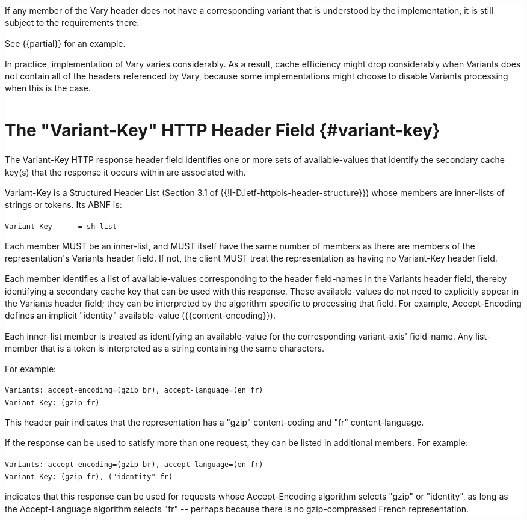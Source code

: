If any member of the Vary header does not have a corresponding variant that is understood by the implementation, it is still subject to the requirements there.

See {{partial}} for an example.

In practice, implementation of Vary varies considerably. As a result, cache efficiency might drop considerably when Variants does not contain all of the headers referenced by Vary, because some implementations might choose to disable Variants processing when this is the case.


# The "Variant-Key" HTTP Header Field {#variant-key}

The Variant-Key HTTP response header field identifies one or more sets of available-values that identify the secondary cache key(s) that the response it occurs within are associated with.

Variant-Key is a Structured Header List (Section 3.1 of {{!I-D.ietf-httpbis-header-structure}}) whose members are inner-lists of strings or tokens. Its ABNF is:

~~~ abnf
Variant-Key      = sh-list
~~~

Each member MUST be an inner-list, and MUST itself have the same number of members as there are members of the representation's Variants header field. If not, the client MUST treat the representation as having no Variant-Key header field.

Each member identifies a list of available-values corresponding to the header field-names in the Variants header field, thereby identifying a secondary cache key that can be used with this response. These available-values do not need to explicitly appear in the Variants header field; they can be interpreted by the algorithm specific to processing that field. For example, Accept-Encoding defines an implicit "identity" available-value ({{content-encoding}}).

Each inner-list member is treated as identifying an available-value for the corresponding variant-axis' field-name. Any list-member that is a token is interpreted as a string containing the same characters.

For example:

~~~ example
Variants: accept-encoding=(gzip br), accept-language=(en fr)
Variant-Key: (gzip fr)
~~~

This header pair indicates that the representation has a "gzip" content-coding and "fr" content-language.

If the response can be used to satisfy more than one request, they can be listed in additional members.  For example:

~~~ example
Variants: accept-encoding=(gzip br), accept-language=(en fr)
Variant-Key: (gzip fr), ("identity" fr)
~~~

indicates that this response can be used for requests whose Accept-Encoding algorithm selects "gzip" or "identity", as long as the Accept-Language algorithm selects "fr" -- perhaps because there is no gzip-compressed French representation.
